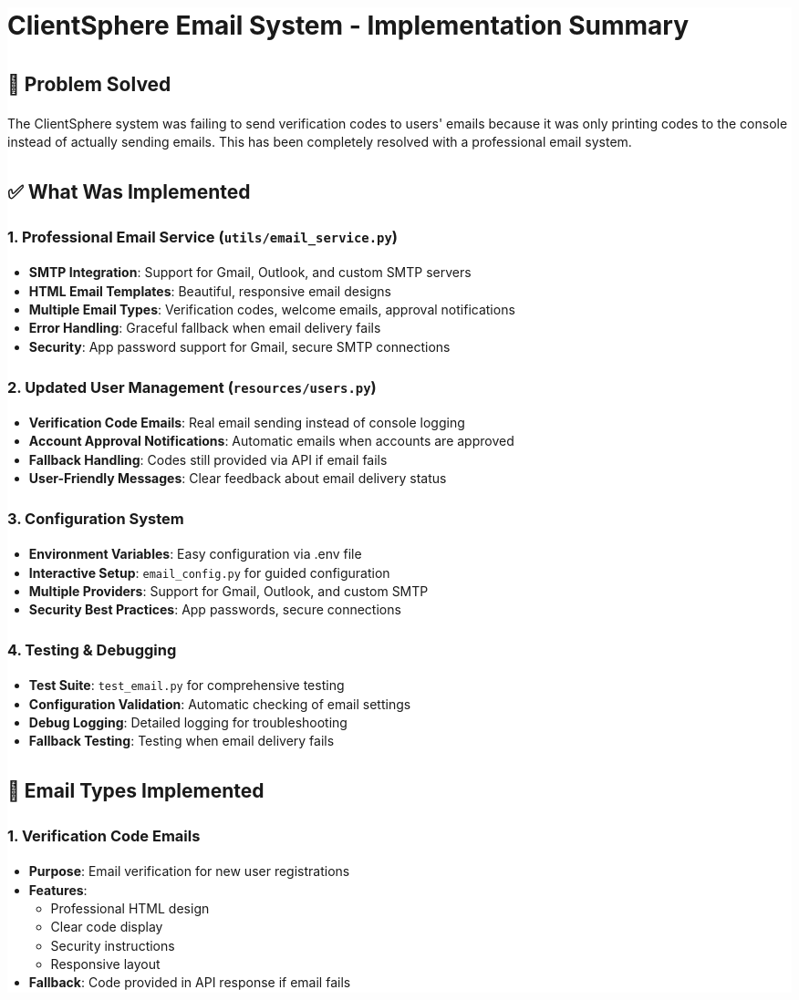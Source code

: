# ClientSphere Email System - Implementation Summary

## 🎯 Problem Solved

The ClientSphere system was failing to send verification codes to users' emails because it was only printing codes to the console instead of actually sending emails. This has been completely resolved with a professional email system.

## ✅ What Was Implemented

### 1. **Professional Email Service** (`utils/email_service.py`)
- **SMTP Integration**: Support for Gmail, Outlook, and custom SMTP servers
- **HTML Email Templates**: Beautiful, responsive email designs
- **Multiple Email Types**: Verification codes, welcome emails, approval notifications
- **Error Handling**: Graceful fallback when email delivery fails
- **Security**: App password support for Gmail, secure SMTP connections

### 2. **Updated User Management** (`resources/users.py`)
- **Verification Code Emails**: Real email sending instead of console logging
- **Account Approval Notifications**: Automatic emails when accounts are approved
- **Fallback Handling**: Codes still provided via API if email fails
- **User-Friendly Messages**: Clear feedback about email delivery status

### 3. **Configuration System**
- **Environment Variables**: Easy configuration via .env file
- **Interactive Setup**: `email_config.py` for guided configuration
- **Multiple Providers**: Support for Gmail, Outlook, and custom SMTP
- **Security Best Practices**: App passwords, secure connections

### 4. **Testing & Debugging**
- **Test Suite**: `test_email.py` for comprehensive testing
- **Configuration Validation**: Automatic checking of email settings
- **Debug Logging**: Detailed logging for troubleshooting
- **Fallback Testing**: Testing when email delivery fails

## 📧 Email Types Implemented

### 1. **Verification Code Emails**
- **Purpose**: Email verification for new user registrations
- **Features**: 
  - Professional HTML design
  - Clear code display
  - Security instructions
  - Responsive layout
- **Fallback**: Code provided in API response if email fails

